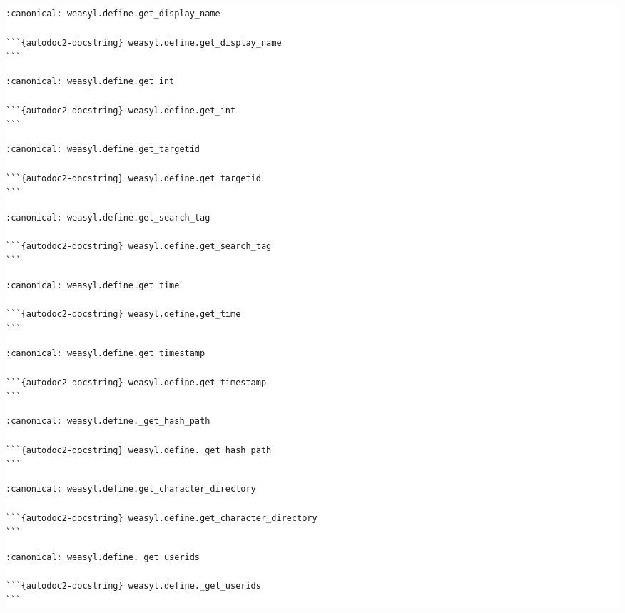 ````{py:function} get_display_name(userid)
:canonical: weasyl.define.get_display_name

```{autodoc2-docstring} weasyl.define.get_display_name
```
````

````{py:function} get_int(target)
:canonical: weasyl.define.get_int

```{autodoc2-docstring} weasyl.define.get_int
```
````

````{py:function} get_targetid(*argv)
:canonical: weasyl.define.get_targetid

```{autodoc2-docstring} weasyl.define.get_targetid
```
````

````{py:function} get_search_tag(target)
:canonical: weasyl.define.get_search_tag

```{autodoc2-docstring} weasyl.define.get_search_tag
```
````

````{py:function} get_time()
:canonical: weasyl.define.get_time

```{autodoc2-docstring} weasyl.define.get_time
```
````

````{py:function} get_timestamp()
:canonical: weasyl.define.get_timestamp

```{autodoc2-docstring} weasyl.define.get_timestamp
```
````

````{py:function} _get_hash_path(charid)
:canonical: weasyl.define._get_hash_path

```{autodoc2-docstring} weasyl.define._get_hash_path
```
````

````{py:function} get_character_directory(charid)
:canonical: weasyl.define.get_character_directory

```{autodoc2-docstring} weasyl.define.get_character_directory
```
````

````{py:function} _get_userids(*sysnames)
:canonical: weasyl.define._get_userids

```{autodoc2-docstring} weasyl.define._get_userids
```
````
